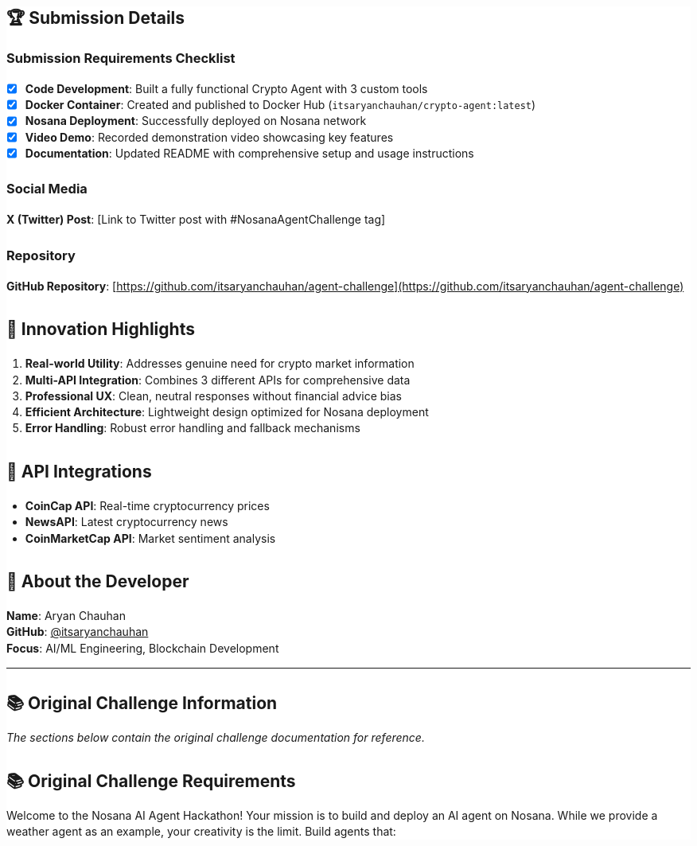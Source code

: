## 🏆 Submission Details

### Submission Requirements Checklist

- [x] **Code Development**: Built a fully functional Crypto Agent with 3 custom tools
- [x] **Docker Container**: Created and published to Docker Hub (`itsaryanchauhan/crypto-agent:latest`)
- [x] **Nosana Deployment**: Successfully deployed on Nosana network
- [x] **Video Demo**: Recorded demonstration video showcasing key features
- [x] **Documentation**: Updated README with comprehensive setup and usage instructions

### Social Media

**X (Twitter) Post**: [Link to Twitter post with #NosanaAgentChallenge tag]

### Repository

**GitHub Repository**: [https://github.com/itsaryanchauhan/agent-challenge](https://github.com/itsaryanchauhan/agent-challenge)

## 🎯 Innovation Highlights

1. **Real-world Utility**: Addresses genuine need for crypto market information
2. **Multi-API Integration**: Combines 3 different APIs for comprehensive data
3. **Professional UX**: Clean, neutral responses without financial advice bias
4. **Efficient Architecture**: Lightweight design optimized for Nosana deployment
5. **Error Handling**: Robust error handling and fallback mechanisms

## 🔧 API Integrations

- **CoinCap API**: Real-time cryptocurrency prices
- **NewsAPI**: Latest cryptocurrency news
- **CoinMarketCap API**: Market sentiment analysis

## 🎉 About the Developer

**Name**: Aryan Chauhan  
**GitHub**: [@itsaryanchauhan](https://github.com/itsaryanchauhan)  
**Focus**: AI/ML Engineering, Blockchain Development

---

## 📚 Original Challenge Information

_The sections below contain the original challenge documentation for reference._

## 📚 Original Challenge Requirements

Welcome to the Nosana AI Agent Hackathon! Your mission is to build and deploy an AI agent on Nosana.
While we provide a weather agent as an example, your creativity is the limit. Build agents that:
